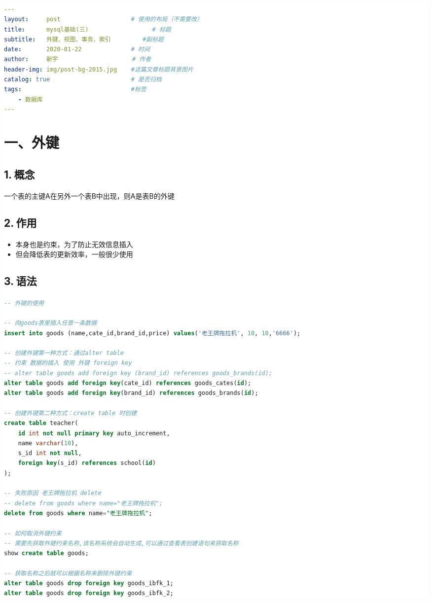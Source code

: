 ```yaml
---
layout:     post                    # 使用的布局（不需要改）
title:      mysql基础(三)    				# 标题 		  
subtitle:   外键、视图、事务、索引	 		#副标题
date:       2020-01-22              # 时间
author:     新宇                     # 作者
header-img: img/post-bg-2015.jpg    #这篇文章标题背景图片
catalog: true                       # 是否归档
tags:                               #标签
    - 数据库
---
```

# 一、外键
## 1. 概念
一个表的主键A在另外一个表B中出现，则A是表B的外键
## 2. 作用
- 本身也是约束，为了防止无效信息插入
- 但会降低表的更新效率，一般很少使用

## 3. 语法
```sql
-- 外键的使用

-- 向goods表里插入任意一条数据
insert into goods (name,cate_id,brand_id,price) values('老王牌拖拉机', 10, 10,'6666');

-- 创建外键第一种方式：通过alter table
-- 约束 数据的插入 使用 外键 foreign key
-- alter table goods add foreign key (brand_id) references goods_brands(id);
alter table goods add foreign key(cate_id) references goods_cates(id); 
alter table goods add foreign key(brand_id) references goods_brands(id);	

-- 创建外键第二种方式：create table 时创建
create table teacher(
    id int not null primary key auto_increment, 
    name varchar(10), 
    s_id int not null, 
    foreign key(s_id) references school(id)
);

-- 失败原因 老王牌拖拉机 delete
-- delete from goods where name="老王牌拖拉机";
delete from goods where name="老王牌拖拉机";

-- 如何取消外键约束
-- 需要先获取外键约束名称,该名称系统会自动生成,可以通过查看表创建语句来获取名称
show create table goods;

-- 获取名称之后就可以根据名称来删除外键约束
alter table goods drop foreign key goods_ibfk_1;
alter table goods drop foreign key goods_ibfk_2;
```
